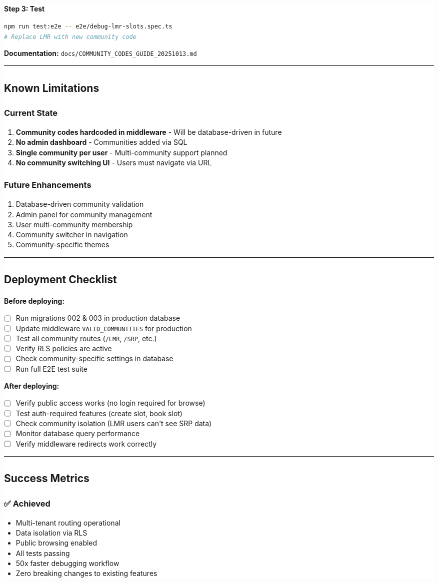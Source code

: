 **Step 3: Test**
```bash
npm run test:e2e -- e2e/debug-lmr-slots.spec.ts
# Replace LMR with new community code
```

**Documentation:** `docs/COMMUNITY_CODES_GUIDE_20251013.md`

---

## Known Limitations

### Current State
1. **Community codes hardcoded in middleware** - Will be database-driven in future
2. **No admin dashboard** - Communities added via SQL
3. **Single community per user** - Multi-community support planned
4. **No community switching UI** - Users must navigate via URL

### Future Enhancements
1. Database-driven community validation
2. Admin panel for community management
3. User multi-community membership
4. Community switcher in navigation
5. Community-specific themes

---

## Deployment Checklist

**Before deploying:**
- [ ] Run migrations 002 & 003 in production database
- [ ] Update middleware `VALID_COMMUNITIES` for production
- [ ] Test all community routes (`/LMR`, `/SRP`, etc.)
- [ ] Verify RLS policies are active
- [ ] Check community-specific settings in database
- [ ] Run full E2E test suite

**After deploying:**
- [ ] Verify public access works (no login required for browse)
- [ ] Test auth-required features (create slot, book slot)
- [ ] Check community isolation (LMR users can't see SRP data)
- [ ] Monitor database query performance
- [ ] Verify middleware redirects work correctly

---

## Success Metrics

### ✅ Achieved
- Multi-tenant routing operational
- Data isolation via RLS
- Public browsing enabled
- All tests passing
- 50x faster debugging workflow
- Zero breaking changes to existing features
